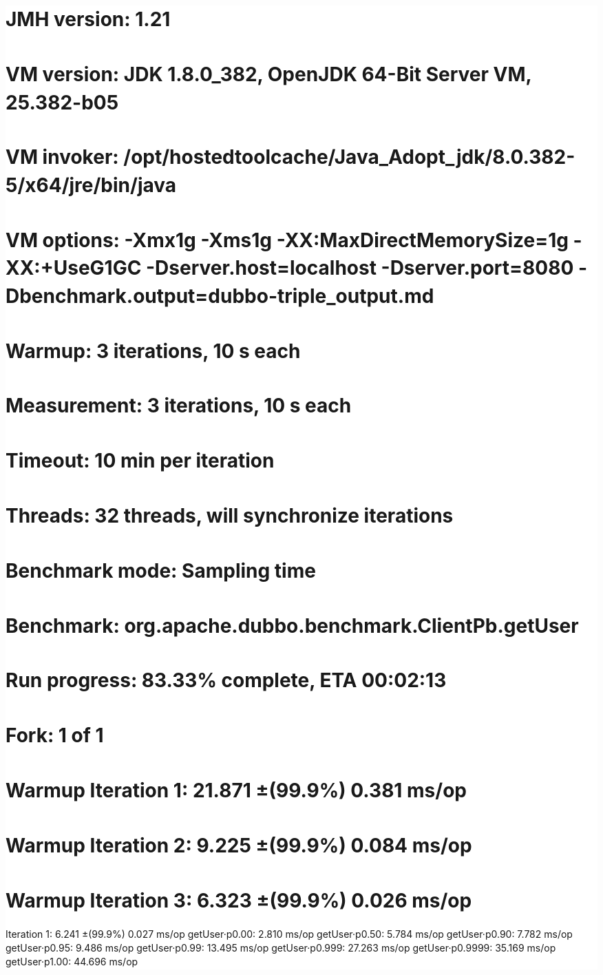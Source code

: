 
# JMH version: 1.21
# VM version: JDK 1.8.0_382, OpenJDK 64-Bit Server VM, 25.382-b05
# VM invoker: /opt/hostedtoolcache/Java_Adopt_jdk/8.0.382-5/x64/jre/bin/java
# VM options: -Xmx1g -Xms1g -XX:MaxDirectMemorySize=1g -XX:+UseG1GC -Dserver.host=localhost -Dserver.port=8080 -Dbenchmark.output=dubbo-triple_output.md
# Warmup: 3 iterations, 10 s each
# Measurement: 3 iterations, 10 s each
# Timeout: 10 min per iteration
# Threads: 32 threads, will synchronize iterations
# Benchmark mode: Sampling time
# Benchmark: org.apache.dubbo.benchmark.ClientPb.getUser

# Run progress: 83.33% complete, ETA 00:02:13
# Fork: 1 of 1
# Warmup Iteration   1: 21.871 ±(99.9%) 0.381 ms/op
# Warmup Iteration   2: 9.225 ±(99.9%) 0.084 ms/op
# Warmup Iteration   3: 6.323 ±(99.9%) 0.026 ms/op
Iteration   1: 6.241 ±(99.9%) 0.027 ms/op
                 getUser·p0.00:   2.810 ms/op
                 getUser·p0.50:   5.784 ms/op
                 getUser·p0.90:   7.782 ms/op
                 getUser·p0.95:   9.486 ms/op
                 getUser·p0.99:   13.495 ms/op
                 getUser·p0.999:  27.263 ms/op
                 getUser·p0.9999: 35.169 ms/op
                 getUser·p1.00:   44.696 ms/op
